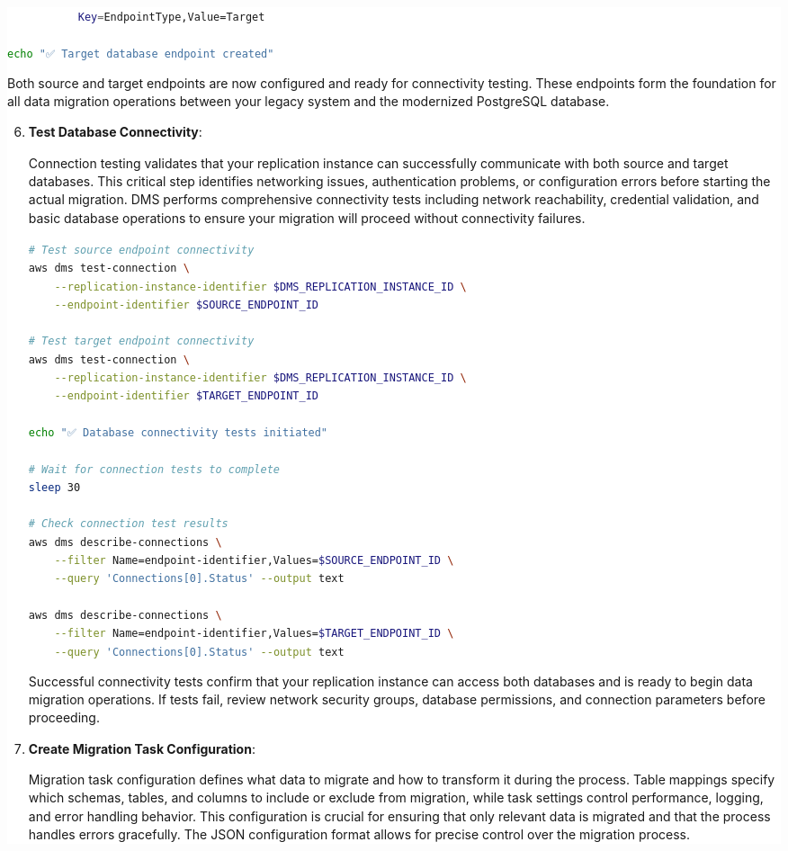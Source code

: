    ```bash
              Key=EndpointType,Value=Target
   
   echo "✅ Target database endpoint created"
   ```

   Both source and target endpoints are now configured and ready for connectivity testing. These endpoints form the foundation for all data migration operations between your legacy system and the modernized PostgreSQL database.

6. **Test Database Connectivity**:

   Connection testing validates that your replication instance can successfully communicate with both source and target databases. This critical step identifies networking issues, authentication problems, or configuration errors before starting the actual migration. DMS performs comprehensive connectivity tests including network reachability, credential validation, and basic database operations to ensure your migration will proceed without connectivity failures.

   ```bash
   # Test source endpoint connectivity
   aws dms test-connection \
       --replication-instance-identifier $DMS_REPLICATION_INSTANCE_ID \
       --endpoint-identifier $SOURCE_ENDPOINT_ID
   
   # Test target endpoint connectivity
   aws dms test-connection \
       --replication-instance-identifier $DMS_REPLICATION_INSTANCE_ID \
       --endpoint-identifier $TARGET_ENDPOINT_ID
   
   echo "✅ Database connectivity tests initiated"
   
   # Wait for connection tests to complete
   sleep 30
   
   # Check connection test results
   aws dms describe-connections \
       --filter Name=endpoint-identifier,Values=$SOURCE_ENDPOINT_ID \
       --query 'Connections[0].Status' --output text
   
   aws dms describe-connections \
       --filter Name=endpoint-identifier,Values=$TARGET_ENDPOINT_ID \
       --query 'Connections[0].Status' --output text
   ```

   Successful connectivity tests confirm that your replication instance can access both databases and is ready to begin data migration operations. If tests fail, review network security groups, database permissions, and connection parameters before proceeding.

7. **Create Migration Task Configuration**:

   Migration task configuration defines what data to migrate and how to transform it during the process. Table mappings specify which schemas, tables, and columns to include or exclude from migration, while task settings control performance, logging, and error handling behavior. This configuration is crucial for ensuring that only relevant data is migrated and that the process handles errors gracefully. The JSON configuration format allows for precise control over the migration process.
